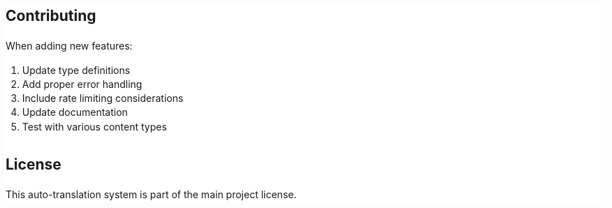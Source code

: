 ## Contributing

When adding new features:

1. Update type definitions
2. Add proper error handling
3. Include rate limiting considerations
4. Update documentation
5. Test with various content types

## License

This auto-translation system is part of the main project license.
